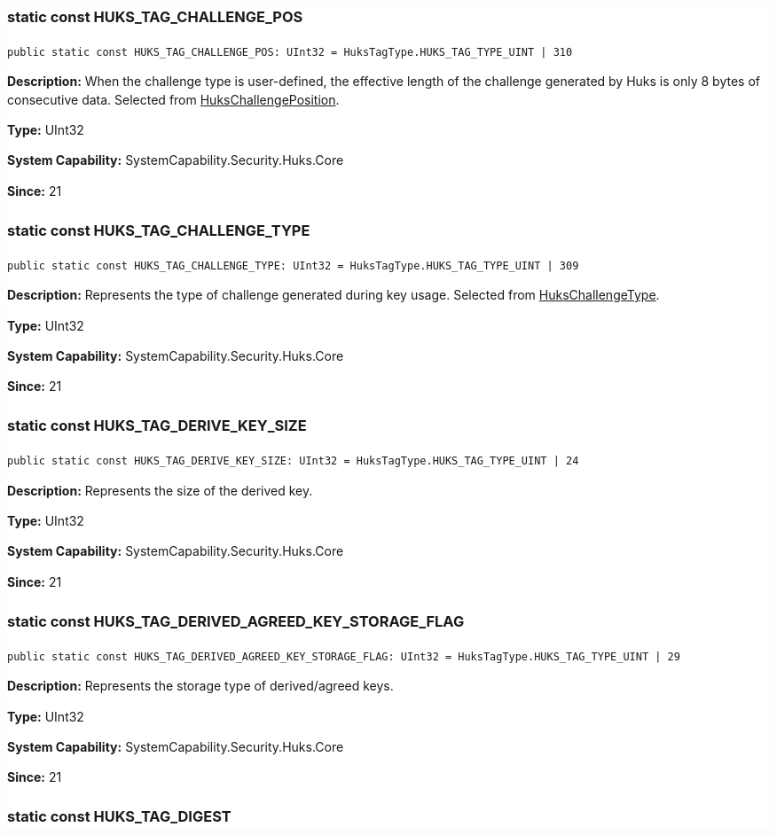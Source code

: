 ### static const HUKS_TAG_CHALLENGE_POS

```cangjie
public static const HUKS_TAG_CHALLENGE_POS: UInt32 = HuksTagType.HUKS_TAG_TYPE_UINT | 310
```

**Description:** When the challenge type is user-defined, the effective length of the challenge generated by Huks is only 8 bytes of consecutive data. Selected from [HuksChallengePosition](#class-hukschallengeposition).

**Type:** UInt32

**System Capability:** SystemCapability.Security.Huks.Core

**Since:** 21

### static const HUKS_TAG_CHALLENGE_TYPE

```cangjie
public static const HUKS_TAG_CHALLENGE_TYPE: UInt32 = HuksTagType.HUKS_TAG_TYPE_UINT | 309
```

**Description:** Represents the type of challenge generated during key usage. Selected from [HuksChallengeType](#class-hukschallengetype).

**Type:** UInt32

**System Capability:** SystemCapability.Security.Huks.Core

**Since:** 21

### static const HUKS_TAG_DERIVE_KEY_SIZE

```cangjie
public static const HUKS_TAG_DERIVE_KEY_SIZE: UInt32 = HuksTagType.HUKS_TAG_TYPE_UINT | 24
```

**Description:** Represents the size of the derived key.

**Type:** UInt32

**System Capability:** SystemCapability.Security.Huks.Core

**Since:** 21

### static const HUKS_TAG_DERIVED_AGREED_KEY_STORAGE_FLAG

```cangjie
public static const HUKS_TAG_DERIVED_AGREED_KEY_STORAGE_FLAG: UInt32 = HuksTagType.HUKS_TAG_TYPE_UINT | 29
```

**Description:** Represents the storage type of derived/agreed keys.

**Type:** UInt32

**System Capability:** SystemCapability.Security.Huks.Core

**Since:** 21

### static const HUKS_TAG_DIGEST
